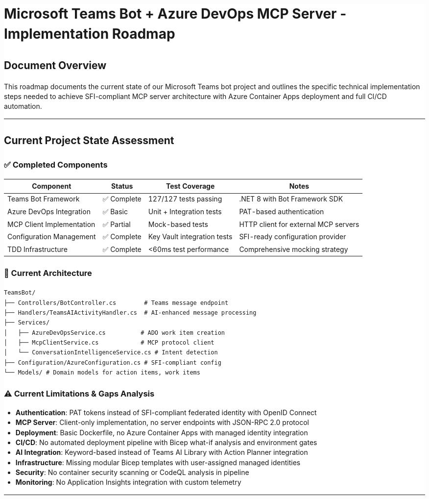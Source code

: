 # Microsoft Teams Bot + Azure DevOps MCP Server - Implementation Roadmap

## Document Overview
This roadmap documents the current state of our Microsoft Teams bot project and outlines the specific technical implementation steps needed to achieve SFI-compliant MCP server architecture with Azure Container Apps deployment and full CI/CD automation.

---

## Current Project State Assessment

### ✅ Completed Components
| Component | Status | Test Coverage | Notes |
|-----------|--------|---------------|-------|
| Teams Bot Framework | ✅ Complete | 127/127 tests passing | .NET 8 with Bot Framework SDK |
| Azure DevOps Integration | ✅ Basic | Unit + Integration tests | PAT-based authentication |
| MCP Client Implementation | ✅ Partial | Mock-based tests | HTTP client for external MCP servers |
| Configuration Management | ✅ Complete | Key Vault integration tests | SFI-ready configuration provider |
| TDD Infrastructure | ✅ Complete | <60ms test performance | Comprehensive mocking strategy |

### 🔄 Current Architecture
```
TeamsBot/
├── Controllers/BotController.cs        # Teams message endpoint
├── Handlers/TeamsAIActivityHandler.cs  # AI-enhanced message processing
├── Services/
│   ├── AzureDevOpsService.cs          # ADO work item creation
│   ├── McpClientService.cs            # MCP protocol client
│   └── ConversationIntelligenceService.cs # Intent detection
├── Configuration/AzureConfiguration.cs # SFI-compliant config
└── Models/ # Domain models for action items, work items
```

### ⚠️ Current Limitations & Gaps Analysis
- **Authentication**: PAT tokens instead of SFI-compliant federated identity with OpenID Connect
- **MCP Server**: Client-only implementation, no server endpoints with JSON-RPC 2.0 protocol
- **Deployment**: Basic Dockerfile, no Azure Container Apps with managed identity integration
- **CI/CD**: No automated deployment pipeline with Bicep what-if analysis and environment gates
- **AI Integration**: Keyword-based instead of Teams AI Library with Action Planner integration
- **Infrastructure**: Missing modular Bicep templates with user-assigned managed identities
- **Security**: No container security scanning or CodeQL analysis in pipeline
- **Monitoring**: No Application Insights integration with custom telemetry

---
